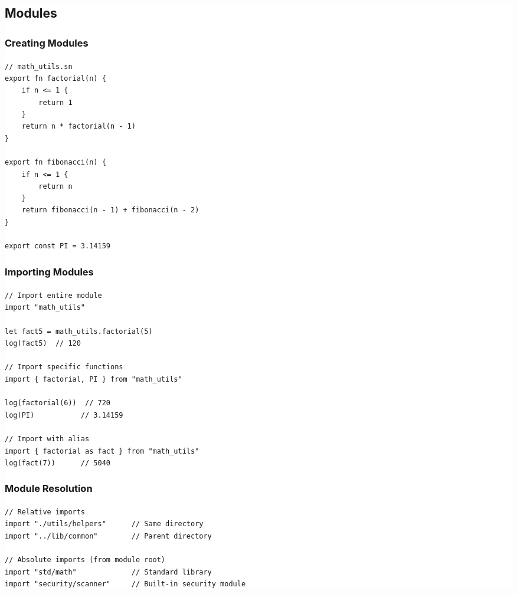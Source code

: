 ## Modules

### Creating Modules
```sentra
// math_utils.sn
export fn factorial(n) {
    if n <= 1 {
        return 1
    }
    return n * factorial(n - 1)
}

export fn fibonacci(n) {
    if n <= 1 {
        return n
    }
    return fibonacci(n - 1) + fibonacci(n - 2)
}

export const PI = 3.14159
```

### Importing Modules
```sentra
// Import entire module
import "math_utils"

let fact5 = math_utils.factorial(5)
log(fact5)  // 120

// Import specific functions
import { factorial, PI } from "math_utils"

log(factorial(6))  // 720
log(PI)           // 3.14159

// Import with alias
import { factorial as fact } from "math_utils"
log(fact(7))      // 5040
```

### Module Resolution
```sentra
// Relative imports
import "./utils/helpers"      // Same directory
import "../lib/common"        // Parent directory

// Absolute imports (from module root)
import "std/math"             // Standard library
import "security/scanner"     // Built-in security module
```
